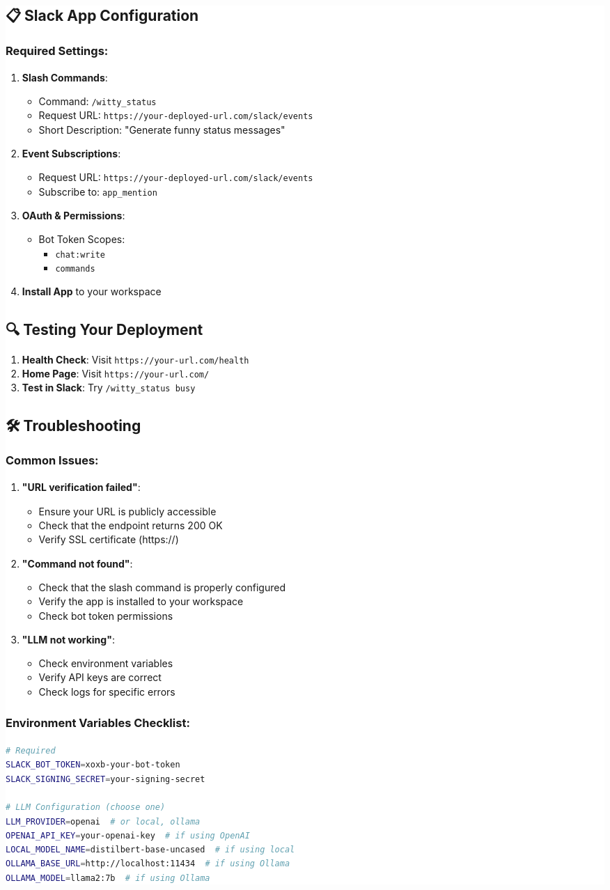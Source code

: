 ## 📋 Slack App Configuration

### Required Settings:

1. **Slash Commands**:
   - Command: `/witty_status`
   - Request URL: `https://your-deployed-url.com/slack/events`
   - Short Description: "Generate funny status messages"

2. **Event Subscriptions**:
   - Request URL: `https://your-deployed-url.com/slack/events`
   - Subscribe to: `app_mention`

3. **OAuth & Permissions**:
   - Bot Token Scopes:
     - `chat:write`
     - `commands`

4. **Install App** to your workspace

## 🔍 Testing Your Deployment

1. **Health Check**: Visit `https://your-url.com/health`
2. **Home Page**: Visit `https://your-url.com/`
3. **Test in Slack**: Try `/witty_status busy`

## 🛠️ Troubleshooting

### Common Issues:

1. **"URL verification failed"**:
   - Ensure your URL is publicly accessible
   - Check that the endpoint returns 200 OK
   - Verify SSL certificate (https://)

2. **"Command not found"**:
   - Check that the slash command is properly configured
   - Verify the app is installed to your workspace
   - Check bot token permissions

3. **"LLM not working"**:
   - Check environment variables
   - Verify API keys are correct
   - Check logs for specific errors

### Environment Variables Checklist:

```bash
# Required
SLACK_BOT_TOKEN=xoxb-your-bot-token
SLACK_SIGNING_SECRET=your-signing-secret

# LLM Configuration (choose one)
LLM_PROVIDER=openai  # or local, ollama
OPENAI_API_KEY=your-openai-key  # if using OpenAI
LOCAL_MODEL_NAME=distilbert-base-uncased  # if using local
OLLAMA_BASE_URL=http://localhost:11434  # if using Ollama
OLLAMA_MODEL=llama2:7b  # if using Ollama
```
